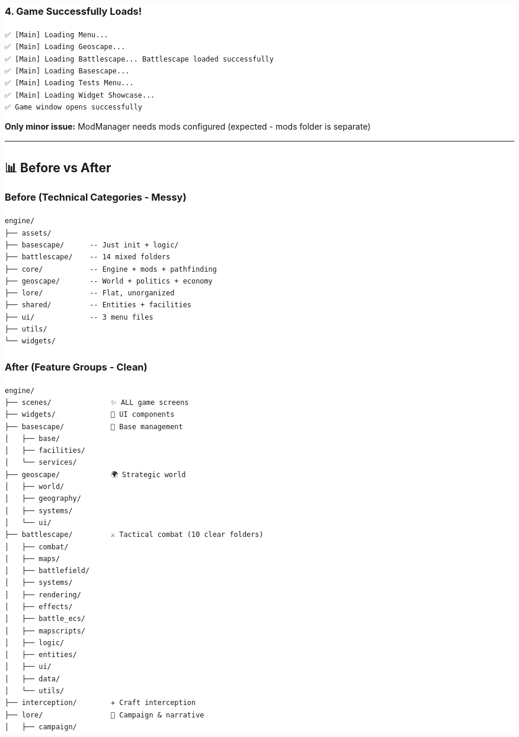 ### 4. Game Successfully Loads!
```
✅ [Main] Loading Menu...
✅ [Main] Loading Geoscape...
✅ [Main] Loading Battlescape... Battlescape loaded successfully
✅ [Main] Loading Basescape...
✅ [Main] Loading Tests Menu...
✅ [Main] Loading Widget Showcase...
✅ Game window opens successfully
```

**Only minor issue:** ModManager needs mods configured (expected - mods folder is separate)

---

## 📊 Before vs After

### Before (Technical Categories - Messy)
```
engine/
├── assets/
├── basescape/      -- Just init + logic/
├── battlescape/    -- 14 mixed folders
├── core/           -- Engine + mods + pathfinding
├── geoscape/       -- World + politics + economy
├── lore/           -- Flat, unorganized
├── shared/         -- Entities + facilities
├── ui/             -- 3 menu files
├── utils/
└── widgets/
```

### After (Feature Groups - Clean)
```
engine/
├── scenes/              ✨ ALL game screens
├── widgets/             🎨 UI components
├── basescape/           🏢 Base management
│   ├── base/
│   ├── facilities/
│   └── services/
├── geoscape/            🌍 Strategic world
│   ├── world/
│   ├── geography/
│   ├── systems/
│   └── ui/
├── battlescape/         ⚔️ Tactical combat (10 clear folders)
│   ├── combat/
│   ├── maps/
│   ├── battlefield/
│   ├── systems/
│   ├── rendering/
│   ├── effects/
│   ├── battle_ecs/
│   ├── mapscripts/
│   ├── logic/
│   ├── entities/
│   ├── ui/
│   ├── data/
│   └── utils/
├── interception/        ✈️ Craft interception
├── lore/                📖 Campaign & narrative
│   ├── campaign/
```